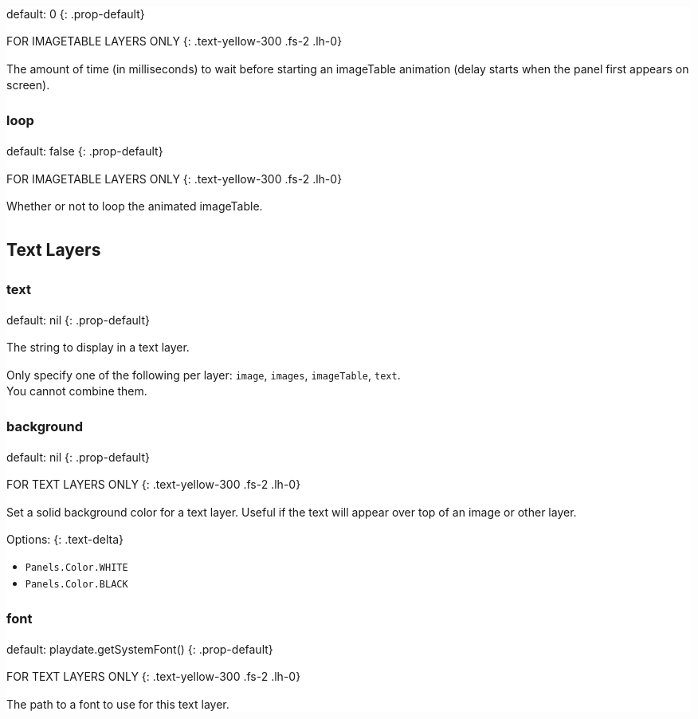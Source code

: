 default: 0
{: .prop-default}

FOR IMAGETABLE LAYERS ONLY
{: .text-yellow-300 .fs-2 .lh-0}

The amount of time (in milliseconds) to wait before starting an imageTable animation (delay starts when the panel first appears on screen).

### loop

default: false
{: .prop-default}

FOR IMAGETABLE LAYERS ONLY
{: .text-yellow-300 .fs-2 .lh-0}

Whether or not to loop the animated imageTable.

## Text Layers

### text

default: nil
{: .prop-default}

The string to display in a text layer.

Only specify one of the following per layer: `image`, `images`, `imageTable`, `text`.  
You cannot combine them.

### background

default: nil
{: .prop-default}

FOR TEXT LAYERS ONLY
{: .text-yellow-300 .fs-2 .lh-0}

Set a solid background color for a text layer. Useful if the text will appear over top of an image or other layer.

Options:
{: .text-delta}

-   `Panels.Color.WHITE`
-   `Panels.Color.BLACK`

### font

default: playdate.getSystemFont()
{: .prop-default}

FOR TEXT LAYERS ONLY
{: .text-yellow-300 .fs-2 .lh-0}

The path to a font to use for this text layer.
